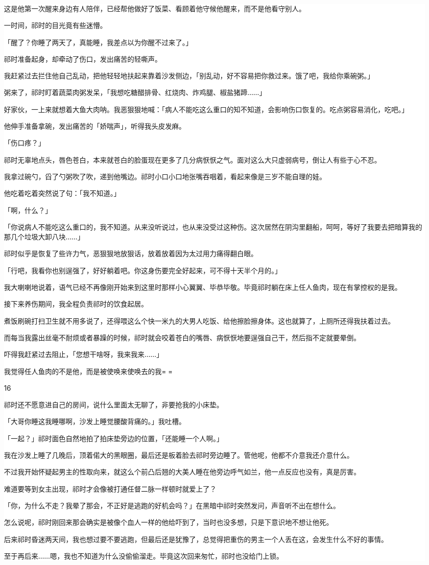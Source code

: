 这是他第一次醒来身边有人陪伴，已经帮他做好了饭菜、看顾着他守候他醒来，而不是他看守别人。

一时间，祁时的目光竟有些迷懵。

「醒了？你睡了两天了，真能睡，我差点以为你醒不过来了。」

祁时准备起身，却牵动了伤口，发出痛苦的轻嘶声。

我赶紧过去拦住他自己乱动，把他轻轻地扶起来靠着沙发侧边，「别乱动，好不容易把你救过来。饿了吧，我给你乘碗粥。」

粥来了，祁时盯着蔬菜肉粥发呆，「我想吃糖醋排骨、红烧肉、炸鸡腿、椒盐猪蹄……」

好家伙，一上来就想着大鱼大肉呐。我恶狠狠地喊：「病人不能吃这么重口的知不知道，会影响伤口恢复的。吃点粥容易消化，吃吧。」

他伸手准备拿碗，发出痛苦的「娇喘声」，听得我头皮发麻。

「伤口疼？」

祁时无辜地点头，唇色苍白，本来就苍白的脸蛋现在更多了几分病恹恹之气。面对这么大只虚弱病号，倒让人有些于心不忍。

我拿过碗勺，舀了勺粥吹了吹，递到他嘴边。祁时小口小口地张嘴吞咽着，看起来像是三岁不能自理的娃。

他吃着吃着突然说了句：「我不知道。」

「啊，什么？」

「你说病人不能吃这么重口的，我不知道。从来没听说过，也从来没受过这种伤。这次居然在阴沟里翻船，呵呵，等好了我要去把暗算我的那几个垃圾大卸八块……」

祁时似乎是恢复了些许力气，恶狠狠地放狠话，放着放着因为太过用力痛得翻白眼。

「行吧，我看你也别逞强了，好好躺着吧。你这身伤要完全好起来，可不得十天半个月的。」

我大喇喇地说着，语气已经不再像刚开始来到这里时那样小心翼翼、毕恭毕敬。毕竟祁时躺在床上任人鱼肉，现在有掌控权的是我。

接下来养伤期间，我全程负责祁时的饮食起居。

煮饭刷碗打扫卫生就不用多说了，还得喂这么个快一米九的大男人吃饭、给他擦脸擦身体。这也就算了，上厕所还得我扶着过去。

而每当我露出丝毫不耐烦或者暴躁的时候，祁时就会咬着苍白的嘴唇、病恹恹地要逞强自己干，然后指不定就要晕倒。

吓得我赶紧过去阻止，「您想干啥呀，我来我来……」

我觉得任人鱼肉的不是他，而是被使唤来使唤去的我= =

16

祁时还不愿意进自己的房间，说什么里面太无聊了，非要抢我的小床垫。

「大哥你睡这我睡哪啊，沙发上睡觉腰酸背痛的。」我吐槽。

「一起？」祁时面色自然地拍了拍床垫旁边的位置，「还能睡一个人啊。」

我在沙发上睡了几晚后，顶着偌大的黑眼圈，最后还是板着脸去祁时旁边睡了。管他呢，他都不介意我还介意什么。

不过我开始怀疑起男主的性取向来，就这么个前凸后翘的大美人睡在他旁边呼气如兰，他一点反应也没有，真是厉害。

难道要等到女主出现，祁时才会像被打通任督二脉一样顿时就爱上了？

「你，为什么不走？我晕了那会，不正好是逃跑的好机会吗？」在黑暗中祁时突然发问，声音听不出在想什么。

怎么说呢，祁时刚回来那会确实是被像个血人一样的他给吓到了，当时也没多想，只是下意识地不想让他死。

后来祁时昏迷两天间，我也想过要不要逃跑，但最后还是犹豫了，总觉得把重伤的男主一个人丢在这，会发生什么不好的事情。

至于再后来……嗯，我也不知道为什么没偷偷溜走。毕竟这次回来匆忙，祁时也没给门上锁。
